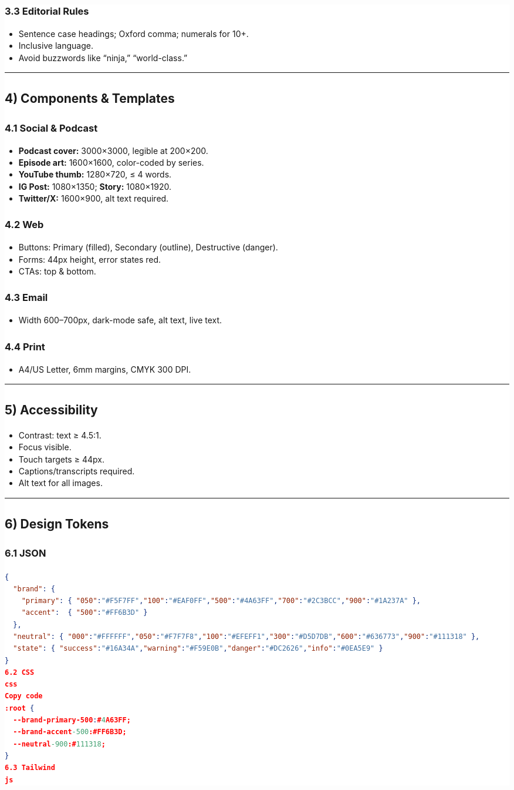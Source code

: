 ### 3.3 Editorial Rules
- Sentence case headings; Oxford comma; numerals for 10+.  
- Inclusive language.  
- Avoid buzzwords like “ninja,” “world-class.”

---

## 4) Components & Templates

### 4.1 Social & Podcast
- **Podcast cover:** 3000×3000, legible at 200×200.  
- **Episode art:** 1600×1600, color-coded by series.  
- **YouTube thumb:** 1280×720, ≤ 4 words.  
- **IG Post:** 1080×1350; **Story:** 1080×1920.  
- **Twitter/X:** 1600×900, alt text required.

### 4.2 Web
- Buttons: Primary (filled), Secondary (outline), Destructive (danger).  
- Forms: 44px height, error states red.  
- CTAs: top & bottom.

### 4.3 Email
- Width 600–700px, dark-mode safe, alt text, live text.

### 4.4 Print
- A4/US Letter, 6mm margins, CMYK 300 DPI.

---

## 5) Accessibility
- Contrast: text ≥ 4.5:1.  
- Focus visible.  
- Touch targets ≥ 44px.  
- Captions/transcripts required.  
- Alt text for all images.

---

## 6) Design Tokens

### 6.1 JSON
```json
{
  "brand": {
    "primary": { "050":"#F5F7FF","100":"#EAF0FF","500":"#4A63FF","700":"#2C3BCC","900":"#1A237A" },
    "accent":  { "500":"#FF6B3D" }
  },
  "neutral": { "000":"#FFFFFF","050":"#F7F7F8","100":"#EFEFF1","300":"#D5D7DB","600":"#636773","900":"#111318" },
  "state": { "success":"#16A34A","warning":"#F59E0B","danger":"#DC2626","info":"#0EA5E9" }
}
6.2 CSS
css
Copy code
:root {
  --brand-primary-500:#4A63FF;
  --brand-accent-500:#FF6B3D;
  --neutral-900:#111318;
}
6.3 Tailwind
js
```